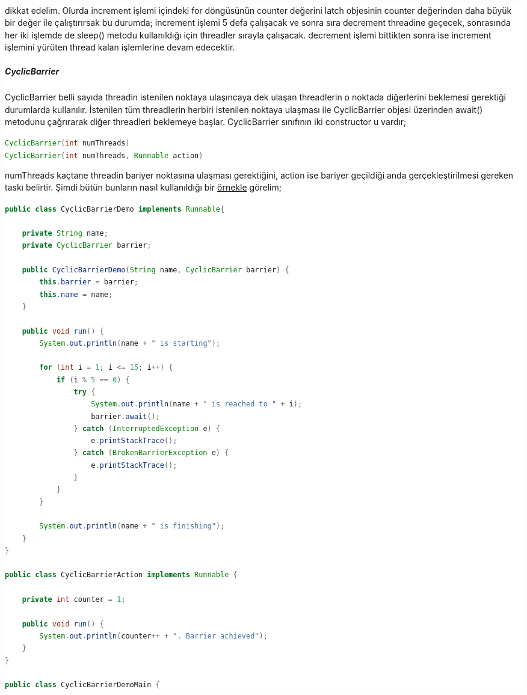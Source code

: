 dikkat edelim. Olurda increment işlemi içindeki for döngüsünün counter değerini latch objesinin counter değerinden daha büyük 
bir değer ile çalıştırırsak bu durumda; increment işlemi 5 defa çalışacak ve sonra sıra decrement threadine geçecek, sonrasında 
her iki işlemde de sleep() metodu kullanıldığı için threadler sırayla çalışacak. decrement işlemi bittikten sonra ise 
increment işlemini yürüten thread kalan işlemlerine devam edecektir.

##### CyclicBarrier
CyclicBarrier belli sayıda threadin istenilen noktaya ulaşıncaya dek ulaşan threadlerin o noktada diğerlerini beklemesi gerektiği
durumlarda kullanılır. İstenilen tüm threadlerin herbiri istenilen noktaya ulaşması ile CyclicBarrier objesi üzerinden await() metodunu 
çağrırarak diğer threadleri beklemeye başlar. CyclicBarrier sınıfının iki constructor u vardır;

```java
CyclicBarrier(int numThreads)
CyclicBarrier(int numThreads, Runnable action)
```
numThreads kaçtane threadin bariyer noktasına ulaşması gerektiğini, action ise bariyer geçildiği anda gerçekleştirilmesi
gereken taskı belirtir. Şimdi bütün bunların nasıl kullanıldığı bir [örnekle](../../examples/src/com/hkarabakla/concurrency/CyclicBarrierDemoMain.java) görelim;

```java
public class CyclicBarrierDemo implements Runnable{

    private String name;
    private CyclicBarrier barrier;

    public CyclicBarrierDemo(String name, CyclicBarrier barrier) {
        this.barrier = barrier;
        this.name = name;
    }

    public void run() {
        System.out.println(name + " is starting");

        for (int i = 1; i <= 15; i++) {
            if (i % 5 == 0) {
                try {
                    System.out.println(name + " is reached to " + i);
                    barrier.await();
                } catch (InterruptedException e) {
                    e.printStackTrace();
                } catch (BrokenBarrierException e) {
                    e.printStackTrace();
                }
            }
        }

        System.out.println(name + " is finishing");
    }
}

public class CyclicBarrierAction implements Runnable {

    private int counter = 1;

    public void run() {
        System.out.println(counter++ + ". Barrier achieved");
    }
}

public class CyclicBarrierDemoMain {
```